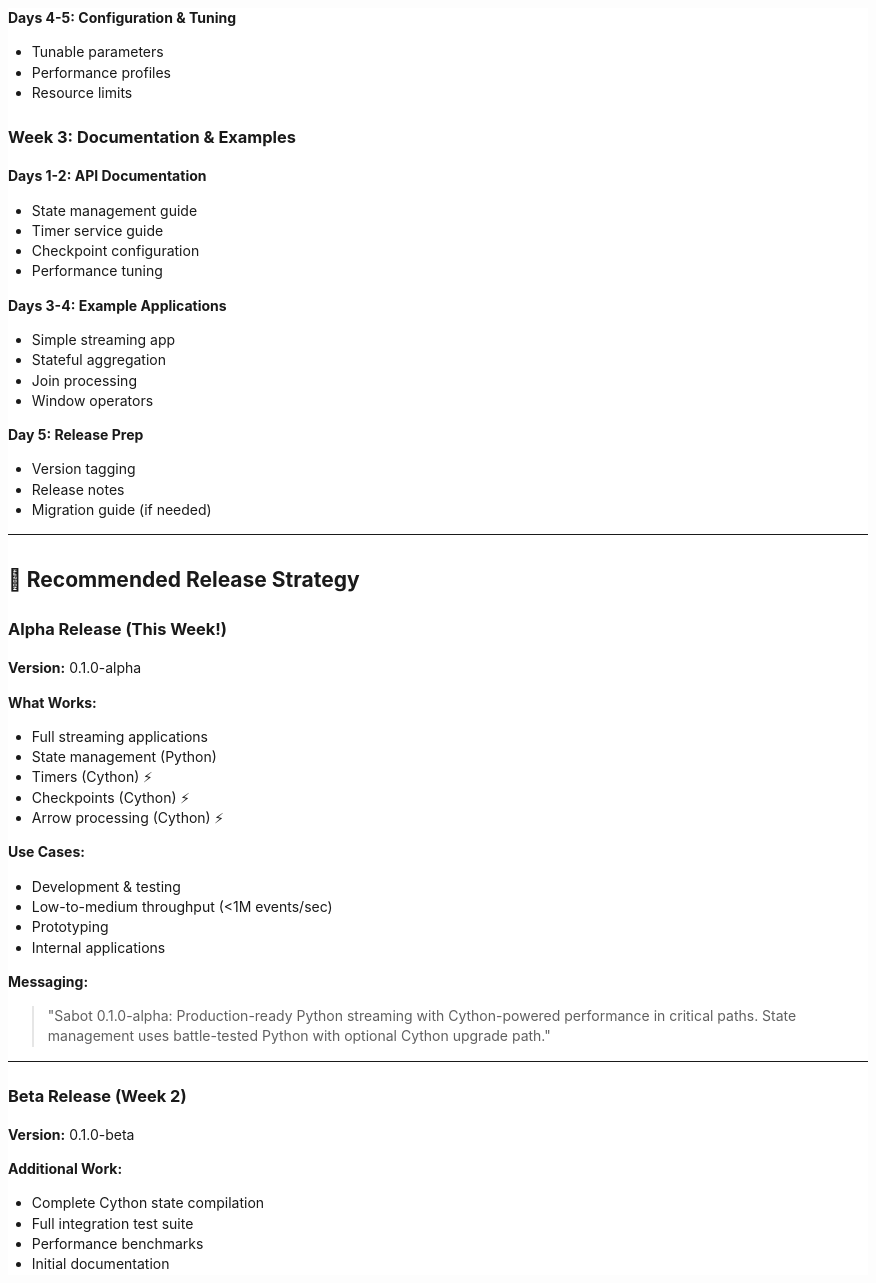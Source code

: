 **Days 4-5: Configuration & Tuning**
- Tunable parameters
- Performance profiles
- Resource limits

### **Week 3: Documentation & Examples**
**Days 1-2: API Documentation**
- State management guide
- Timer service guide
- Checkpoint configuration
- Performance tuning

**Days 3-4: Example Applications**
- Simple streaming app
- Stateful aggregation
- Join processing
- Window operators

**Day 5: Release Prep**
- Version tagging
- Release notes
- Migration guide (if needed)

---

## 🎉 **Recommended Release Strategy**

### **Alpha Release (This Week!)**
**Version:** 0.1.0-alpha

**What Works:**
- Full streaming applications
- State management (Python)
- Timers (Cython) ⚡
- Checkpoints (Cython) ⚡
- Arrow processing (Cython) ⚡

**Use Cases:**
- Development & testing
- Low-to-medium throughput (<1M events/sec)
- Prototyping
- Internal applications

**Messaging:**
> "Sabot 0.1.0-alpha: Production-ready Python streaming with Cython-powered performance in critical paths. State management uses battle-tested Python with optional Cython upgrade path."

---

### **Beta Release (Week 2)**
**Version:** 0.1.0-beta

**Additional Work:**
- Complete Cython state compilation
- Full integration test suite
- Performance benchmarks
- Initial documentation
